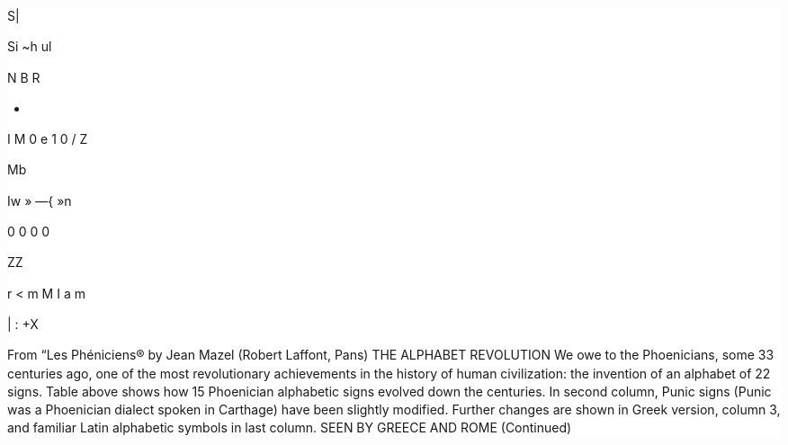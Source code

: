 S|
 
Si
~h
ul
 
N
B
R
 
-
I
M
0
e
1
0
/
Z
 > 
Mb
 
Iw
» 
—{
»n
 
0
0
0
0
 
ZZ
 
r
<
m
M
I
a
m
>
>
|
 : 
+X
   
From “Les Phéniciens® by Jean Mazel 
(Robert Laffont, Pans) 
THE ALPHABET 
REVOLUTION 
We owe to the Phoenicians, some 
33 centuries ago, one of the most 
revolutionary achievements in the 
history of human civilization: the 
invention of an alphabet of 22 signs. 
Table above shows how 15 Phoenician 
alphabetic signs evolved down the 
centuries. In second column, Punic 
signs (Punic was a Phoenician dialect 
spoken in Carthage) have been slightly 
modified. Further changes are shown in 
Greek version, column 3, and familiar 
Latin alphabetic symbols in last column. 
SEEN BY GREECE AND ROME (Continued) 
